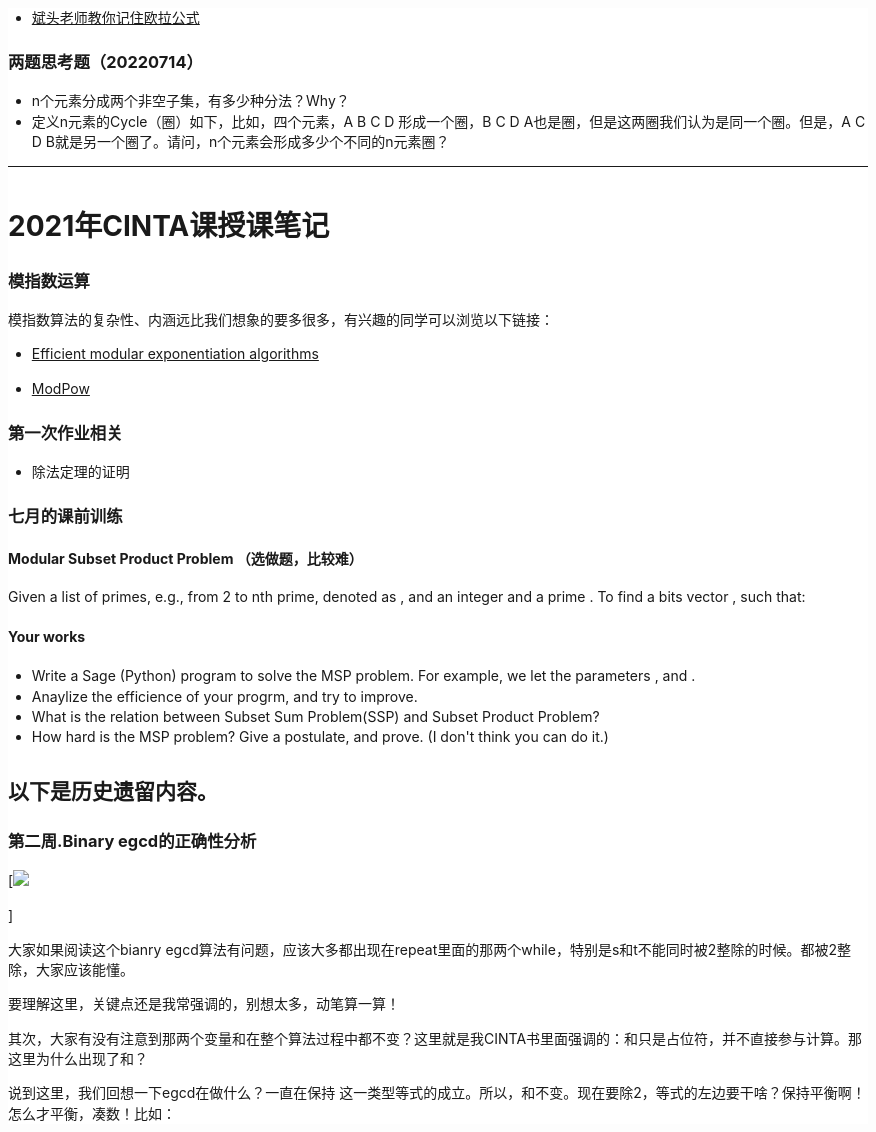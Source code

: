 * [斌头老师教你记住欧拉公式](https://www.zybuluo.com/bintou/note/2309274)

### 两题思考题（20220714）

* n个元素分成两个非空子集，有多少种分法？Why？
* 定义n元素的Cycle（圈）如下，比如，四个元素，A B C D 形成一个圈，B C D A也是圈，但是这两圈我们认为是同一个圈。但是，A C D B就是另一个圈了。请问，n个元素会形成多少个不同的n元素圈？

---

2021年CINTA课授课笔记
===============

### 模指数运算

模指数算法的复杂性、内涵远比我们想象的要多很多，有兴趣的同学可以浏览以下链接：   

- [Efficient modular exponentiation algorithms](https://eli.thegreenplace.net/2009/03/28/efficient-modular-exponentiation-algorithms)   

- [ModPow](https://www.codeproject.com/Tips/791253/ModPow)

### 第一次作业相关

* 除法定理的证明

### 七月的课前训练

#### Modular Subset Product Problem （选做题，比较难）

Given a list of primes, e.g., from 2 to nth prime, denoted as , and an integer  and a prime . To find a  bits vector , such that:

#### Your works

* Write a Sage (Python) program to solve the MSP problem. For example, we let the parameters ,  and .
* Anaylize the efficience of your progrm, and try to improve.
* What is the relation between Subset Sum Problem(SSP) and Subset Product Problem?
* How hard is the MSP problem? Give a postulate, and prove. (I don't think you can do it.)

以下是历史遗留内容。
----------

### 第二周.Binary egcd的正确性分析

[![](https://i.imgur.com/QKgnJpZ.png)   

]   

大家如果阅读这个bianry egcd算法有问题，应该大多都出现在repeat里面的那两个while，特别是s和t不能同时被2整除的时候。都被2整除，大家应该能懂。

要理解这里，关键点还是我常强调的，别想太多，动笔算一算！

其次，大家有没有注意到那两个变量和在整个算法过程中都不变？这里就是我CINTA书里面强调的：和只是占位符，并不直接参与计算。那这里为什么出现了和？

说到这里，我们回想一下egcd在做什么？一直在保持 这一类型等式的成立。所以，和不变。现在要除2，等式的左边要干啥？保持平衡啊！怎么才平衡，凑数！比如：   
